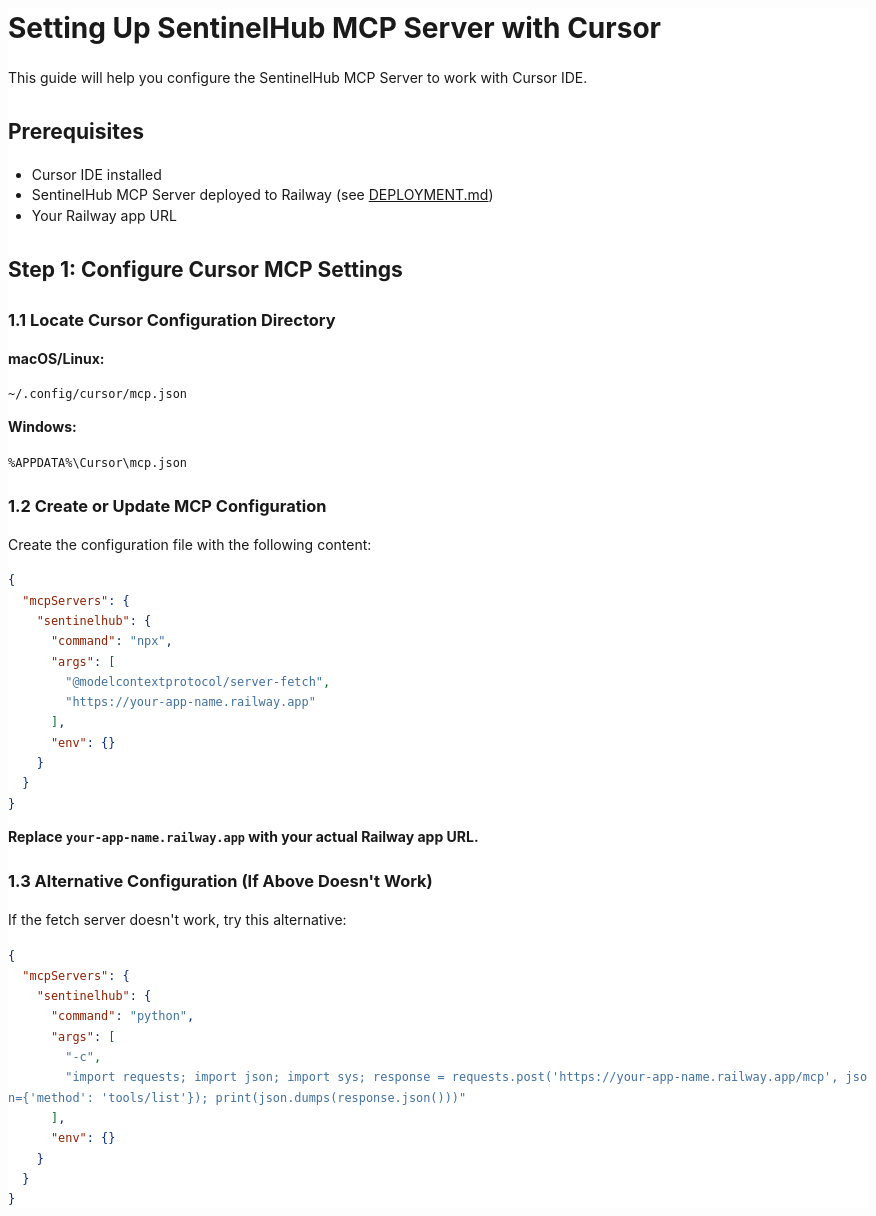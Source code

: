 # Setting Up SentinelHub MCP Server with Cursor

This guide will help you configure the SentinelHub MCP Server to work with Cursor IDE.

## Prerequisites

- Cursor IDE installed
- SentinelHub MCP Server deployed to Railway (see [DEPLOYMENT.md](DEPLOYMENT.md))
- Your Railway app URL

## Step 1: Configure Cursor MCP Settings

### 1.1 Locate Cursor Configuration Directory

**macOS/Linux:**
```bash
~/.config/cursor/mcp.json
```

**Windows:**
```bash
%APPDATA%\Cursor\mcp.json
```

### 1.2 Create or Update MCP Configuration

Create the configuration file with the following content:

```json
{
  "mcpServers": {
    "sentinelhub": {
      "command": "npx",
      "args": [
        "@modelcontextprotocol/server-fetch",
        "https://your-app-name.railway.app"
      ],
      "env": {}
    }
  }
}
```

**Replace `your-app-name.railway.app` with your actual Railway app URL.**

### 1.3 Alternative Configuration (If Above Doesn't Work)

If the fetch server doesn't work, try this alternative:

```json
{
  "mcpServers": {
    "sentinelhub": {
      "command": "python",
      "args": [
        "-c",
        "import requests; import json; import sys; response = requests.post('https://your-app-name.railway.app/mcp', json={'method': 'tools/list'}); print(json.dumps(response.json()))"
      ],
      "env": {}
    }
  }
}
```
